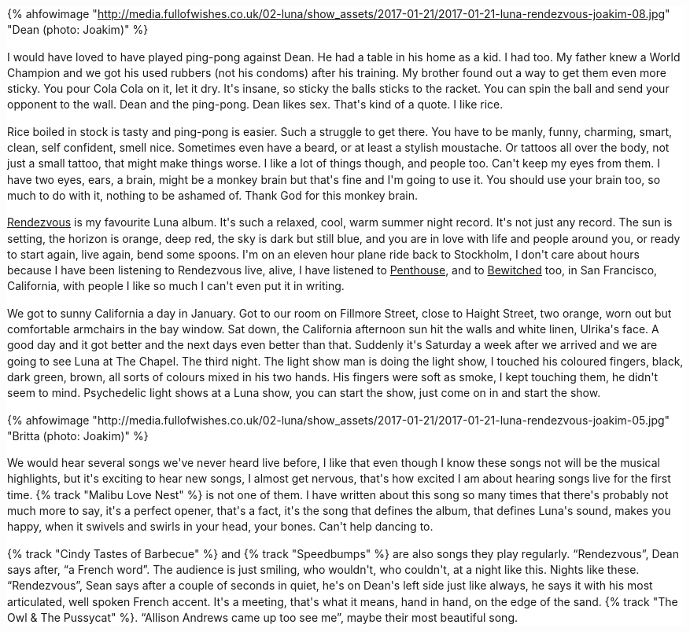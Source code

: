 {% ahfowimage "http://media.fullofwishes.co.uk/02-luna/show_assets/2017-01-21/2017-01-21-luna-rendezvous-joakim-08.jpg" "Dean (photo: Joakim)" %}
<p class="lead">I would have loved to have played ping-pong against Dean. He had a table in his home as a kid. I had too. My father knew a World Champion and we got his used rubbers (not his condoms) after his training. My brother found out a way to get them even more sticky. You pour Cola Cola on it, let it dry. It's insane, so sticky the balls sticks to the racket. You can spin the ball and send your opponent to the wall. Dean and the ping-pong. Dean likes sex. That&apos;s kind of a quote. I like rice.</p>

<p>Rice boiled in stock is tasty and ping-pong is easier. Such a struggle to get there. You have to be manly, funny, charming, smart, clean, self confident, smell nice. Sometimes even have a beard, or at least a stylish moustache. Or tattoos all over the body, not just a small tattoo, that might make things worse. I like a lot of things though, and people too. Can't keep my eyes from them. I have two eyes, ears, a brain, might be a monkey brain but that&apos;s fine and I&apos;m going to use it. You should use your brain too, so much to do with it, nothing to be ashamed of. Thank God for this monkey brain.</p>

<p><a href="http://db.fullofwishes.co.uk/luna/releases/luna-rendezvous/">Rendezvous</a> is my favourite Luna album. It's such a relaxed, cool, warm summer night record. It's not just any record. The sun is setting, the horizon is orange, deep red, the sky is dark but still blue, and you are in love with life and people around you, or ready to start again, live again, bend some spoons. I'm on an eleven hour plane ride back to Stockholm, I don't care about hours because I have been listening to Rendezvous live, alive, I have listened to <a href="http://db.fullofwishes.co.uk/luna/releases/luna-penthouse/">Penthouse</a>, and to <a href="http://db.fullofwishes.co.uk/luna/releases/luna-bewitched/">Bewitched</a> too, in San Francisco, California, with people I like so much I can't even put it in writing.</p>

<p>We got to sunny California a day in January. Got to our room on Fillmore Street, close to Haight Street, two orange, worn out but comfortable armchairs in the bay window. Sat down, the California afternoon sun hit the walls and white linen, Ulrika's face. A good day and it got better and the next days even better than that. Suddenly it's Saturday a week after we arrived and we are going to see Luna at The Chapel. The third night. The light show man is doing the light show, I touched his coloured fingers, black, dark green, brown, all sorts of colours mixed in his two hands. His fingers were soft as smoke, I kept touching them, he didn't seem to mind. Psychedelic light shows at a Luna show, you can start the show, just come on in and start the show.</p>
{% ahfowimage "http://media.fullofwishes.co.uk/02-luna/show_assets/2017-01-21/2017-01-21-luna-rendezvous-joakim-05.jpg" "Britta (photo: Joakim)" %}

<p>We would hear several songs we've never heard live before, I like that even though I know these songs not will be the musical highlights, but it's exciting to hear new songs, I almost get nervous, that's how excited I am about hearing songs live for the first time. {% track "Malibu Love Nest" %} is not one of them. I have written about this song so many times that there&apos;s probably not much more to say, it&apos;s a perfect opener, that&apos;s a fact, it&apos;s the song that defines the album, that defines Luna&apos;s sound, makes you happy, when it swivels and swirls in your head, your bones. Can&apos;t help dancing to.</p> 

<p>{% track "Cindy Tastes of Barbecue" %} and {% track "Speedbumps" %} are also songs they play regularly. &ldquo;Rendezvous&rdquo;, Dean says after, &ldquo;a French word&rdquo;. The audience is just smiling, who wouldn&apos;t, who couldn&apos;t, at a night like this. Nights like these. &ldquo;Rendezvous&rdquo;, Sean says after a couple of seconds in quiet, he&apos;s on Dean&apos;s left side just like always, he says it with his most articulated, well spoken French accent. It&apos;s a meeting, that&apos;s what it means, hand in hand, on the edge of the sand. {% track "The Owl & The Pussycat" %}. &ldquo;Allison Andrews came up too see me&rdquo;, maybe their most beautiful song. </p>

